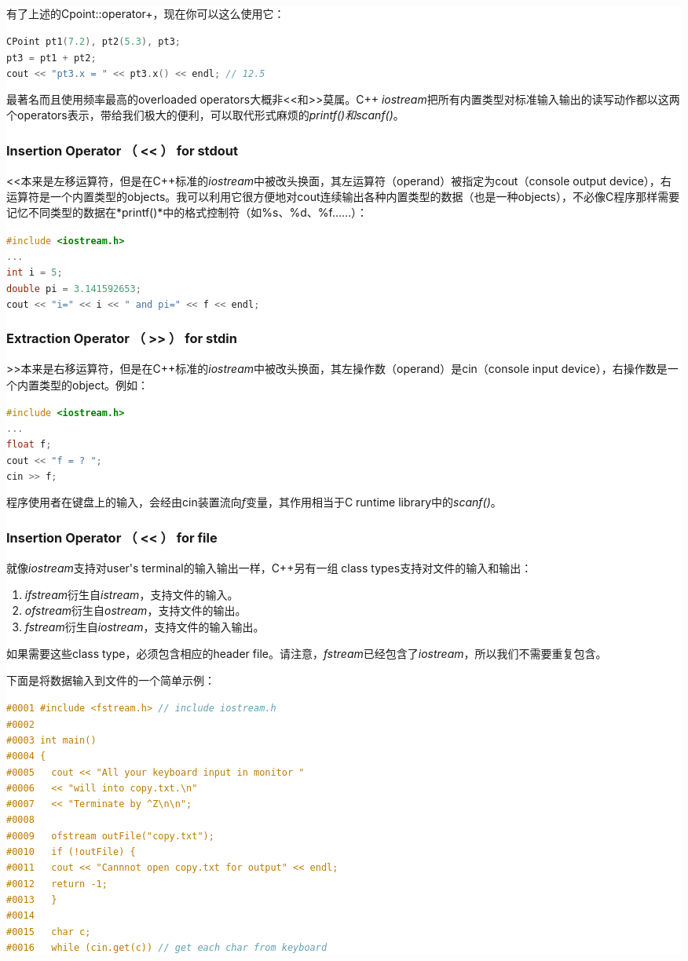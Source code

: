 有了上述的Cpoint::operator+，现在你可以这么使用它：

```c++
CPoint pt1(7.2), pt2(5.3), pt3;
pt3 = pt1 + pt2;
cout << "pt3.x = " << pt3.x() << endl; // 12.5
```

最著名而且使用频率最高的overloaded operators大概非<<和>>莫属。C++ *iostream*把所有内置类型对标准输入输出的读写动作都以这两个operators表示，带给我们极大的便利，可以取代形式麻烦的*printf()*和*scanf()*。

### Insertion Operator （ << ） for stdout

<<本来是左移运算符，但是在C++标准的*iostream*中被改头换面，其左运算符（operand）被指定为cout（console output device），右运算符是一个内置类型的objects。我可以利用它很方便地对cout连续输出各种内置类型的数据（也是一种objects），不必像C程序那样需要记忆不同类型的数据在*printf()*中的格式控制符（如%s、%d、%f……）：

```C++
#include <iostream.h>
...
int i = 5;
double pi = 3.141592653;
cout << "i=" << i << " and pi=" << f << endl;
```



[^3]: &是所谓的reference，一个像pointer之类的东西。稍后我会介绍。

### Extraction Operator （ >> ） for stdin

\>>本来是右移运算符，但是在C++标准的*iostream*中被改头换面，其左操作数（operand）是cin（console input device），右操作数是一个内置类型的object。例如：

```C++
#include <iostream.h>
...
float f;
cout << "f = ? ";
cin >> f;
```

程序使用者在键盘上的输入，会经由cin装置流向*f*变量，其作用相当于C runtime library中的*scanf()*。

### Insertion Operator （ << ） for file

就像*iostream*支持对user's terminal的输入输出一样，C++另有一组 class types支持对文件的输入和输出：

1. *ifstream*衍生自*istream*，支持文件的输入。
2. *ofstream*衍生自*ostream*，支持文件的输出。
3. *fstream*衍生自*iostream*，支持文件的输入输出。

如果需要这些class type，必须包含相应的header file。请注意，*fstream*已经包含了*iostream*，所以我们不需要重复包含。

下面是将数据输入到文件的一个简单示例：

```C++
#0001 #include <fstream.h> // include iostream.h
#0002
#0003 int main()
#0004 {
#0005 	cout << "All your keyboard input in monitor "
#0006 	<< "will into copy.txt.\n"
#0007 	<< "Terminate by ^Z\n\n";
#0008
#0009 	ofstream outFile("copy.txt");
#0010 	if (!outFile) {
#0011 	cout << "Cannnot open copy.txt for output" << endl;
#0012 	return -1;
#0013 	}
#0014
#0015 	char c;
#0016 	while (cin.get(c)) // get each char from keyboard
```

[^2]: Microsoft MFC 的所有 classes 都以“C”作为名称前置词，Borland OWL则以“T”作为所有classes的名称前置词。MFC和OWL是市场上两套有名的C++ class libraries，由于它们具备某些高阶特性，所以也被称为application framework。
[^4]: 不同的编译器有不同的函数名编码方式，本例使用Visual C++。如果你想观察这些“真正的”函数名称，它们被记录在map文件中。产生map文件，以Visual C++为例，你只需在link.exe后面加上/map:filename选项，即可导出filename.map。
[^5]: Software components的美好愿景是，希望开发出来的软件组件（软件IC）能够通行于 不同的编译平台，甚至打破不同程序语言的藩篱，这就需要binary standard。请参考***Essential COM***（Don Box/Addison Wesley/1998。中译本**COM本质论**，侯俊杰译，基峰，1998）
[^6]: 在每一个函数名称之前加上‘_’是C编译器对于C函名称的传统做法；C++也延续这个传统。曾经以assembly汇编语言调用C函数的朋友，想必对此不陌生。
[^7]: APIENTRY是什么？在\MSDEV\INCLUDE\WINDEF.H中有这样的定义：#define WINAPI __stdcall （一種 calling convention，適用於 win32） #define APIENTRY WINAPI
[^8]: class的继承，将在稍后讨论。
[^9]: member functions并不包括在object大小之内。第2章会详细说明所谓的对象模型。